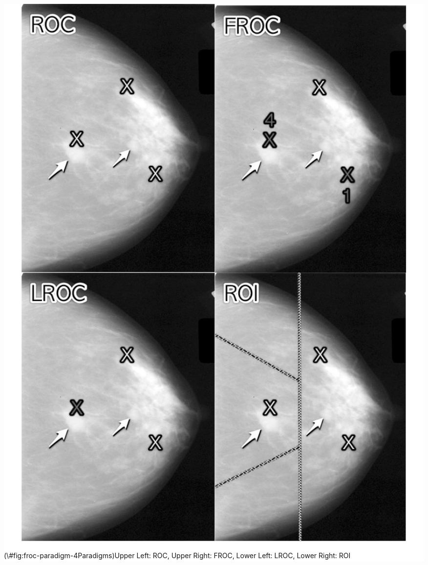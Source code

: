 <img src="images/4Paradigms.png" alt="Upper Left: ROC, Upper Right: FROC, Lower Left: LROC, Lower Right: ROI" width="100%" />
<p class="caption">(\#fig:froc-paradigm-4Paradigms)Upper Left: ROC, Upper Right: FROC, Lower Left: LROC, Lower Right: ROI</p>
</div>
